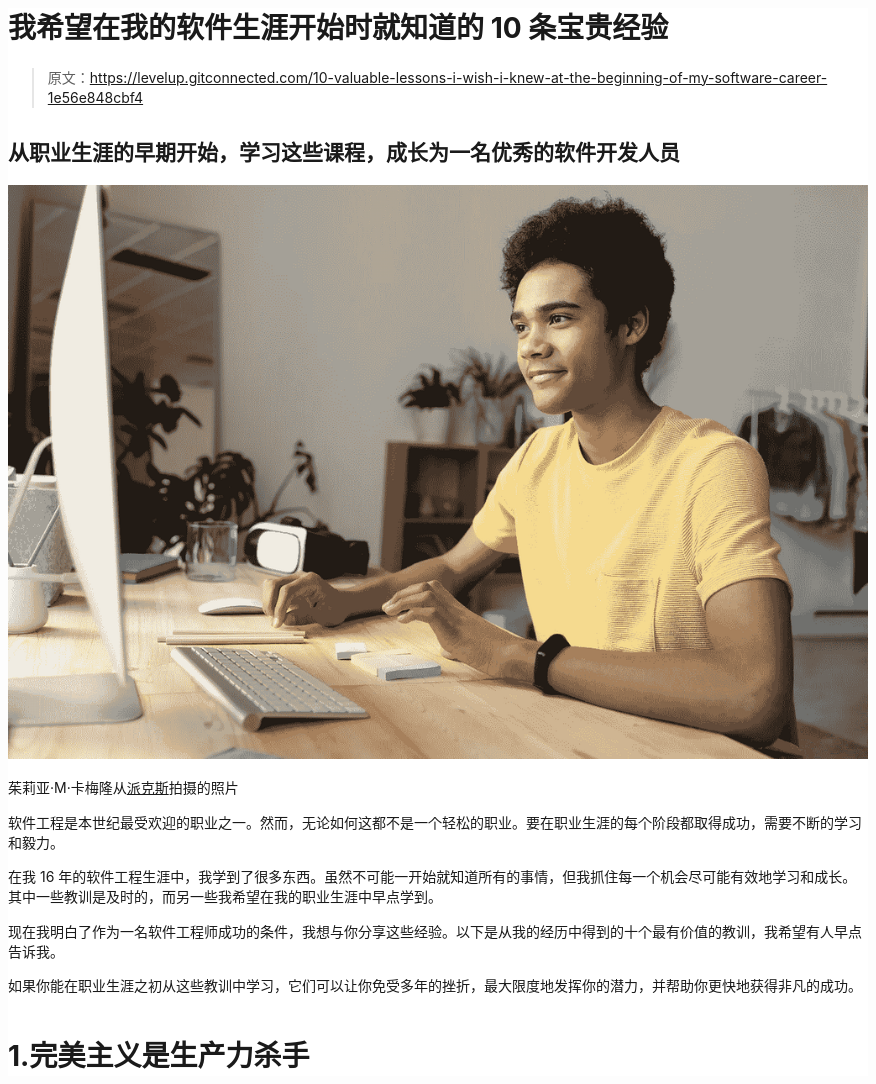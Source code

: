 # 我希望在我的软件生涯开始时就知道的 10 条宝贵经验

> 原文：<https://levelup.gitconnected.com/10-valuable-lessons-i-wish-i-knew-at-the-beginning-of-my-software-career-1e56e848cbf4>

## 从职业生涯的早期开始，学习这些课程，成长为一名优秀的软件开发人员

![](img/9374e60cd34b49ecf567885dc3525832.png)

茱莉亚·M·卡梅隆从[派克斯](https://www.pexels.com/photo/photo-of-boy-wearing-yellow-shirt-while-using-an-imac-4144144/?utm_content=attributionCopyText&utm_medium=referral&utm_source=pexels)拍摄的照片

软件工程是本世纪最受欢迎的职业之一。然而，无论如何这都不是一个轻松的职业。要在职业生涯的每个阶段都取得成功，需要不断的学习和毅力。

在我 16 年的软件工程生涯中，我学到了很多东西。虽然不可能一开始就知道所有的事情，但我抓住每一个机会尽可能有效地学习和成长。其中一些教训是及时的，而另一些我希望在我的职业生涯中早点学到。

现在我明白了作为一名软件工程师成功的条件，我想与你分享这些经验。以下是从我的经历中得到的十个最有价值的教训，我希望有人早点告诉我。

如果你能在职业生涯之初从这些教训中学习，它们可以让你免受多年的挫折，最大限度地发挥你的潜力，并帮助你更快地获得非凡的成功。

# 1.完美主义是生产力杀手
